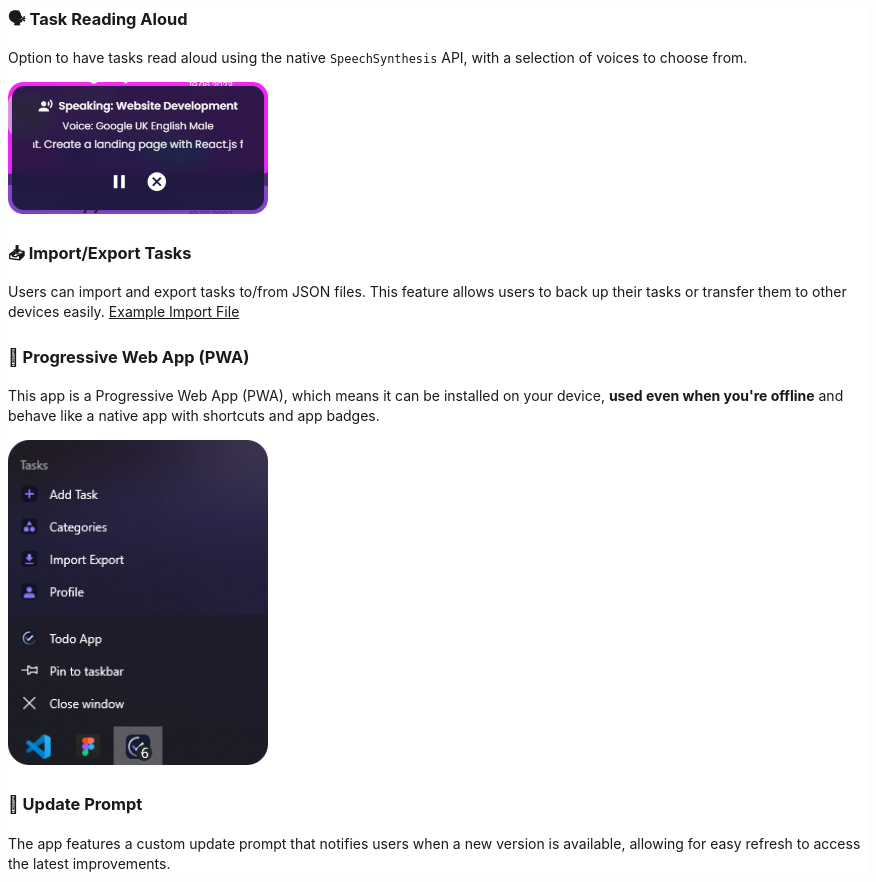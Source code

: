 ### 🗣️ Task Reading Aloud

Option to have tasks read aloud using the native `SpeechSynthesis` API, with a selection of voices to choose from.

<img src="https://github.com/priyansh06rawat/TO-DO_APP/blob/main/screenshots/ReadAloud.png" width="260px" alt="Task Reading Aloud" />

### 📥 Import/Export Tasks

Users can import and export tasks to/from JSON files. This feature allows users to back up their tasks or transfer them to other devices easily. [Example Import File](https://github.com/priyansh06rawat/TO-DO_APP/blob/main/example-import.json)

### 📴 Progressive Web App (PWA)

This app is a Progressive Web App (PWA), which means it can be installed on your device, **used even when you're offline** and behave like a native app with shortcuts and app badges.

<img src="https://github.com/priyansh06rawat/TO-DO_APP/blob/main/screenshots/pwaTaskBar.png" alt="taskbar" width="260px" />

### 🔄 Update Prompt

The app features a custom update prompt that notifies users when a new version is available, allowing for easy refresh to access the latest improvements.
